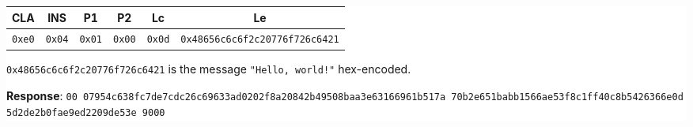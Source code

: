 | CLA    | INS    | P1     | P2     | Lc     | Le                                                                                                               |
| ------ | ------ | ------ | ------ | ------ | ---------------------------------------------------------------------------------------------------------------- |
| `0xe0` | `0x04` | `0x01` | `0x00` | `0x0d` | `0x48656c6c6f2c20776f726c6421` |

`0x48656c6c6f2c20776f726c6421` is the message `"Hello, world!"` hex-encoded.

**Response**: `00 07954c638fc7de7cdc26c69633ad0202f8a20842b49508baa3e63166961b517a 70b2e651babb1566ae53f8c1ff40c8b5426366e0d5d2de2b0fae9ed2209de53e 9000`
